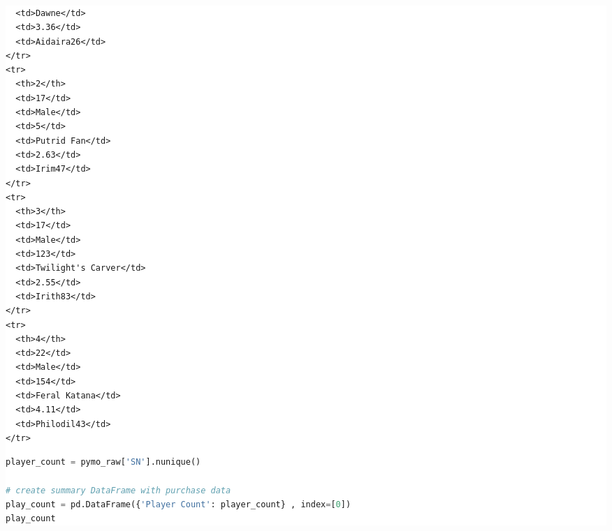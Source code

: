       <td>Dawne</td>
      <td>3.36</td>
      <td>Aidaira26</td>
    </tr>
    <tr>
      <th>2</th>
      <td>17</td>
      <td>Male</td>
      <td>5</td>
      <td>Putrid Fan</td>
      <td>2.63</td>
      <td>Irim47</td>
    </tr>
    <tr>
      <th>3</th>
      <td>17</td>
      <td>Male</td>
      <td>123</td>
      <td>Twilight's Carver</td>
      <td>2.55</td>
      <td>Irith83</td>
    </tr>
    <tr>
      <th>4</th>
      <td>22</td>
      <td>Male</td>
      <td>154</td>
      <td>Feral Katana</td>
      <td>4.11</td>
      <td>Philodil43</td>
    </tr>
  </tbody>
</table>
</div>




```python
player_count = pymo_raw['SN'].nunique()

# create summary DataFrame with purchase data
play_count = pd.DataFrame({'Player Count': player_count} , index=[0])
play_count
```




<div>
<style>
    .dataframe thead tr:only-child th {
        text-align: right;
    }

    .dataframe thead th {
        text-align: left;
    }
